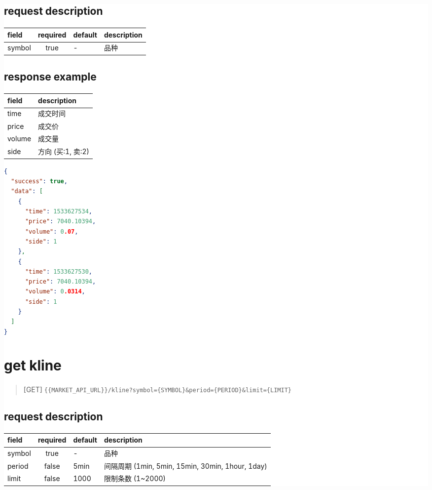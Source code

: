 ## request description

| field  | required | default | description |
|:-------|:--------:|:--------|:------------|
| symbol |   true   | -       | 品种        |

## response example

| field  | description       |
|:-------|:------------------|
| time   | 成交时间          |
| price  | 成交价            |
| volume | 成交量            |
| side   | 方向 (买:1, 卖:2) |

```json
{
  "success": true,
  "data": [
    {
      "time": 1533627534,
      "price": 7040.10394,
      "volume": 0.07,
      "side": 1
    },
    {
      "time": 1533627530,
      "price": 7040.10394,
      "volume": 0.0314,
      "side": 1
    }
  ]
}
```

# get kline

> [GET] `{{MARKET_API_URL}}/kline?symbol={SYMBOL}&period={PERIOD}&limit={LIMIT}`

## request description

| field  | required | default | description                                      |
|:-------|:--------:|:--------|:-------------------------------------------------|
| symbol |   true   | -       | 品种                                             |
| period |  false   | 5min    | 间隔周期 (1min, 5min, 15min, 30min, 1hour, 1day) |
| limit  |  false   | 1000    | 限制条数 (1~2000)                                |
